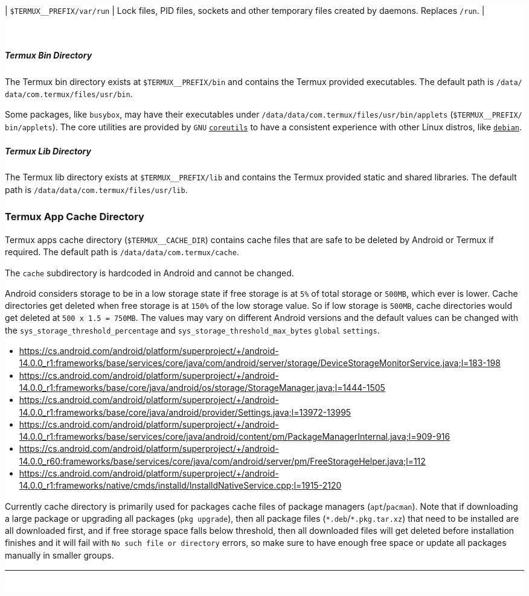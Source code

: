 | `$TERMUX__PREFIX/var/run` | Lock files, PID files, sockets and other temporary files created by daemons. Replaces `/run`.                             |

&nbsp;

##### Termux Bin Directory

The Termux bin directory exists at `$TERMUX__PREFIX/bin` and contains the Termux provided executables. The default path is `/data/data/com.termux/files/usr/bin`.

Some packages, like `busybox`, may have their executables under `/data/data/com.termux/files/usr/bin/applets` (`$TERMUX__PREFIX/bin/applets`). The core utilities are provided by `GNU` [`coreutils`](https://www.gnu.org/software/coreutils/manual/coreutils.html) to have a consistent experience with other Linux distros, like [`debian`](https://www.debian.org).

##### Termux Lib Directory

The Termux lib directory exists at `$TERMUX__PREFIX/lib` and contains the Termux provided static and shared libraries. The default path is `/data/data/com.termux/files/usr/lib`.


### Termux App Cache Directory

Termux apps cache directory (`$TERMUX__CACHE_DIR`) contains cache files that are safe to be deleted by Android or Termux if required. The default path is `/data/data/com.termux/cache`.

The `cache` subdirectory is hardcoded in Android and cannot be changed. 

Android considers storage to be in a low storage state if free storage is at `5%` of total storage or `500MB`, which ever is lower. Cache directories get deleted when free storage is at `150%` of the low storage value. So if low storage is `500MB`, cache directories would get deleted at `500 x 1.5 = 750MB`. The values may vary on different Android versions and the default values can be changed with the `sys_storage_threshold_percentage` and `sys_storage_threshold_max_bytes` `global` `settings`.

- https://cs.android.com/android/platform/superproject/+/android-14.0.0_r1:frameworks/base/services/core/java/com/android/server/storage/DeviceStorageMonitorService.java;l=183-198
- https://cs.android.com/android/platform/superproject/+/android-14.0.0_r1:frameworks/base/core/java/android/os/storage/StorageManager.java;l=1444-1505
- https://cs.android.com/android/platform/superproject/+/android-14.0.0_r1:frameworks/base/core/java/android/provider/Settings.java;l=13972-13995
- https://cs.android.com/android/platform/superproject/+/android-14.0.0_r1:frameworks/base/services/core/java/android/content/pm/PackageManagerInternal.java;l=909-916
- https://cs.android.com/android/platform/superproject/+/android-14.0.0_r60:frameworks/base/services/core/java/com/android/server/pm/FreeStorageHelper.java;l=112
- https://cs.android.com/android/platform/superproject/+/android-14.0.0_r1:frameworks/native/cmds/installd/InstalldNativeService.cpp;l=1915-2120

Currently cache directory is primarily used for packages cache files of package managers (`apt`/`pacman`). Note that if downloading a large package or upgrading all packages (`pkg upgrade`), then all package files (`*.deb`/`*.pkg.tar.xz`) that need to be installed are all downloaded first, and if free storage space falls below threshold, then all downloaded files will get deleted before installation finishes and it will fail with `No such file or directory` errors, so make sure to have enough free space or update all packages manually in smaller groups.

---

&nbsp;
